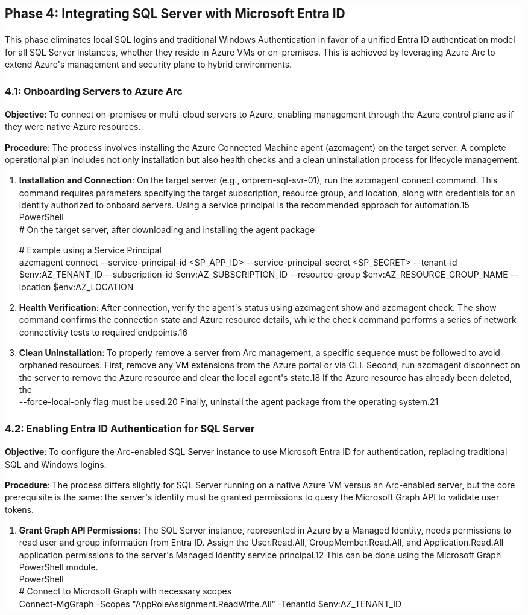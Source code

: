 ## **Phase 4: Integrating SQL Server with Microsoft Entra ID**

This phase eliminates local SQL logins and traditional Windows Authentication in favor of a unified Entra ID authentication model for all SQL Server instances, whether they reside in Azure VMs or on-premises. This is achieved by leveraging Azure Arc to extend Azure's management and security plane to hybrid environments.

### **4.1: Onboarding Servers to Azure Arc**

**Objective**: To connect on-premises or multi-cloud servers to Azure, enabling management through the Azure control plane as if they were native Azure resources.

**Procedure**: The process involves installing the Azure Connected Machine agent (azcmagent) on the target server. A complete operational plan includes not only installation but also health checks and a clean uninstallation process for lifecycle management.

1. **Installation and Connection**: On the target server (e.g., onprem-sql-svr-01), run the azcmagent connect command. This command requires parameters specifying the target subscription, resource group, and location, along with credentials for an identity authorized to onboard servers. Using a service principal is the recommended approach for automation.15  
   PowerShell  
   \# On the target server, after downloading and installing the agent package

   \# Example using a Service Principal  
   azcmagent connect \-\-service-principal-id \<SP\_APP\_ID\> \-\-service-principal-secret \<SP\_SECRET\> \-\-tenant-id $env:AZ\_TENANT\_ID \-\-subscription-id $env:AZ\_SUBSCRIPTION\_ID \-\-resource-group $env:AZ\_RESOURCE\_GROUP\_NAME \-\-location $env:AZ\_LOCATION

2. **Health Verification**: After connection, verify the agent's status using azcmagent show and azcmagent check. The show command confirms the connection state and Azure resource details, while the check command performs a series of network connectivity tests to required endpoints.16  
3. **Clean Uninstallation**: To properly remove a server from Arc management, a specific sequence must be followed to avoid orphaned resources. First, remove any VM extensions from the Azure portal or via CLI. Second, run azcmagent disconnect on the server to remove the Azure resource and clear the local agent's state.18 If the Azure resource has already been deleted, the  
   \--force-local-only flag must be used.20 Finally, uninstall the agent package from the operating system.21

### **4.2: Enabling Entra ID Authentication for SQL Server**

**Objective**: To configure the Arc-enabled SQL Server instance to use Microsoft Entra ID for authentication, replacing traditional SQL and Windows logins.

**Procedure**: The process differs slightly for SQL Server running on a native Azure VM versus an Arc-enabled server, but the core prerequisite is the same: the server's identity must be granted permissions to query the Microsoft Graph API to validate user tokens.

1. **Grant Graph API Permissions**: The SQL Server instance, represented in Azure by a Managed Identity, needs permissions to read user and group information from Entra ID. Assign the User.Read.All, GroupMember.Read.All, and Application.Read.All application permissions to the server's Managed Identity service principal.12 This can be done using the Microsoft Graph PowerShell module.  
   PowerShell  
   \# Connect to Microsoft Graph with necessary scopes  
   Connect-MgGraph \-Scopes "AppRoleAssignment.ReadWrite.All" \-TenantId $env:AZ\_TENANT\_ID
